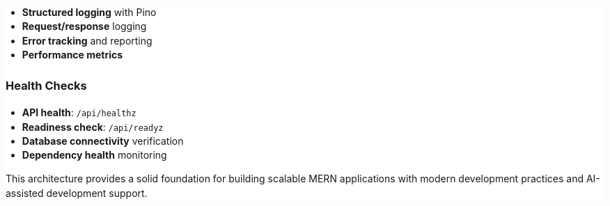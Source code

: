 - **Structured logging** with Pino
- **Request/response** logging
- **Error tracking** and reporting
- **Performance metrics**

### Health Checks

- **API health**: `/api/healthz`
- **Readiness check**: `/api/readyz`
- **Database connectivity** verification
- **Dependency health** monitoring

This architecture provides a solid foundation for building scalable MERN applications with modern development practices and AI-assisted development support.
